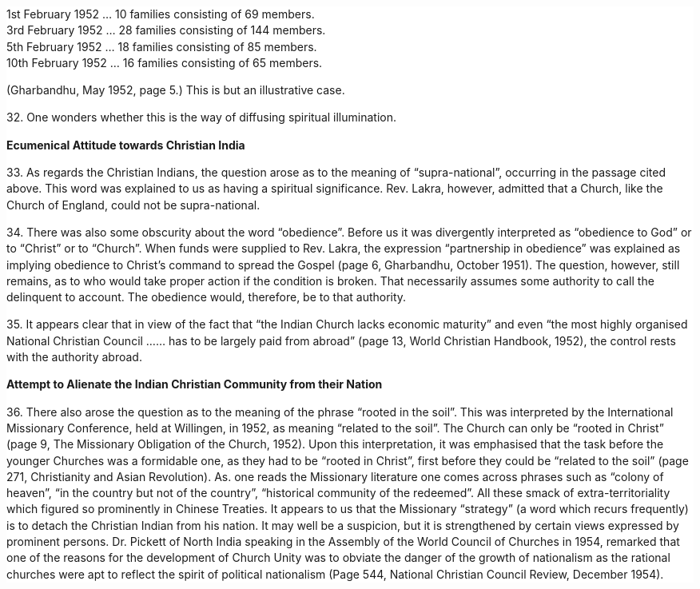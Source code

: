 1st February 1952 … 10 families consisting of 69 members.   
3rd February 1952 … 28 families consisting of 144 members.   
5th February 1952 … 18 families consisting of 85 members.   
10th February 1952 … 16 families consisting of 65 members.

(Gharbandhu, May 1952, page 5.) This is but an illustrative case.

32\. One wonders whether this is the way of diffusing spiritual
illumination.

**Ecumenical Attitude towards Christian India**

33\. As regards the Christian Indians, the question arose as to the
meaning of “supra-national”, occurring in the passage cited above.  This
word was explained to us as having a spiritual significance. Rev. Lakra,
however, admitted that a Church, like the Church of England, could not
be supra-national.

34\. There was also some obscurity about the word “obedience”. Before us
it was divergently interpreted as “obedience to God” or to “Christ” or
to “Church”.  When funds were supplied to Rev. Lakra, the expression
“partnership in obedience” was explained as implying obedience to
Christ’s command to spread the Gospel (page 6, Gharbandhu, October
1951). The question, however, still remains, as to who would take proper
action if the condition is broken. That necessarily assumes some
authority to call the delinquent to account. The obedience would,
therefore, be to that authority.

35\. It appears clear that in view of the fact that “the Indian Church
lacks economic maturity” and even “the most highly organised National
Christian Council …… has to be largely paid from abroad” (page 13, World
Christian Handbook, 1952), the control rests with the authority abroad.

**Attempt to Alienate the Indian Christian Community from their Nation**

36\. There also arose the question as to the meaning of the phrase
“rooted in the soil”.  This was interpreted by the International
Missionary Conference, held at Willingen, in 1952, as meaning “related
to the soil”.  The Church can only be “rooted in Christ” (page 9, The
Missionary Obligation of the Church, 1952).  Upon this interpretation,
it was emphasised that the task before the younger Churches was a
formidable one, as they had to be “rooted in Christ”, first before they
could be “related to the soil” (page 271, Christianity and Asian
Revolution). As. one reads the Missionary literature one comes across
phrases such as “colony of heaven”, “in the country but not of the
country”, “historical community of the redeemed”. All these smack of
extra-territoriality which figured so prominently in Chinese Treaties.
It appears to us that the Missionary “strategy” (a word which recurs
frequently) is to detach the Christian Indian from his nation.  It may
well be a suspicion, but it is strengthened by certain views expressed
by prominent persons. Dr. Pickett of North India speaking in the
Assembly of the World Council of Churches in 1954, remarked that one of
the reasons for the development of Church Unity was to obviate the
danger of the growth of nationalism as the rational churches were apt to
reflect the spirit of political nationalism (Page 544, National
Christian Council Review, December 1954).
